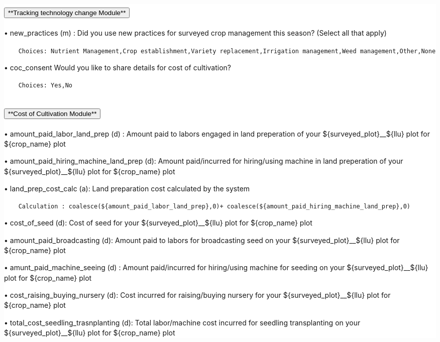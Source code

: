 <div class = "accordion">
<div class = "accordion-item">
<h2 class = "accordion-header"> 
<button class="accordion-button" type="button" data-bs-toggle="collapse" data-bs-target="#collapse15" aria-expanded="false" aria-controls="collapse15">
        **Tracking technology change Module**
      </button></h2>
<div id="collapse15" class="accordion-collapse collapse" data-bs-parent="#accordionExample">
<div class="accordion-body">




•	new_practices	 (m) : Did you use new practices for surveyed crop management this season? (Select all that apply)	

        Choices: Nutrient Management,Crop establishment,Variety replacement,Irrigation management,Weed management,Other,None

•	coc_consent	Would you like to share details for cost of cultivation?	

        Choices: Yes,No

</div></div></div>

<div class = "accordion">
<div class = "accordion-item">
<h2 class = "accordion-header"> 
<button class="accordion-button" type="button" data-bs-toggle="collapse" data-bs-target="#collapse16" aria-expanded="false" aria-controls="collapse16">
        **Cost of Cultivation Module**
      </button></h2>
<div id="collapse16" class="accordion-collapse collapse" data-bs-parent="#accordionExample">
<div class="accordion-body">


•	amount_paid_labor_land_prep (d) : Amount paid to labors engaged in land preperation of your ${surveyed_plot}__${llu}  plot for ${crop_name} plot

•	amount_paid_hiring_machine_land_prep (d):  Amount paid/incurred for hiring/using machine in land preperation of your ${surveyed_plot}__${llu}  plot for ${crop_name} plot

•	land_prep_cost_calc	(a):  Land preparation cost calculated by the system

        Calculation : coalesce(${amount_paid_labor_land_prep},0)+ coalesce(${amount_paid_hiring_machine_land_prep},0)

•	cost_of_seed (d): Cost of seed for your ${surveyed_plot}__${llu}  plot for ${crop_name} plot

•	amount_paid_broadcasting (d): Amount paid to labors for broadcasting seed on your ${surveyed_plot}__${llu}  plot for ${crop_name} plot

•	amunt_paid_machine_seeing (d) : Amount paid/incurred for hiring/using machine for seeding on your ${surveyed_plot}__${llu}  plot for ${crop_name} plot

•	cost_raising_buying_nursery (d): Cost incurred for raising/buying nursery for your ${surveyed_plot}__${llu}  plot for ${crop_name} plot

•	total_cost_seedling_trasnplanting (d): Total labor/machine cost incurred for seedling transplanting on your ${surveyed_plot}__${llu}  plot for ${crop_name} plot
